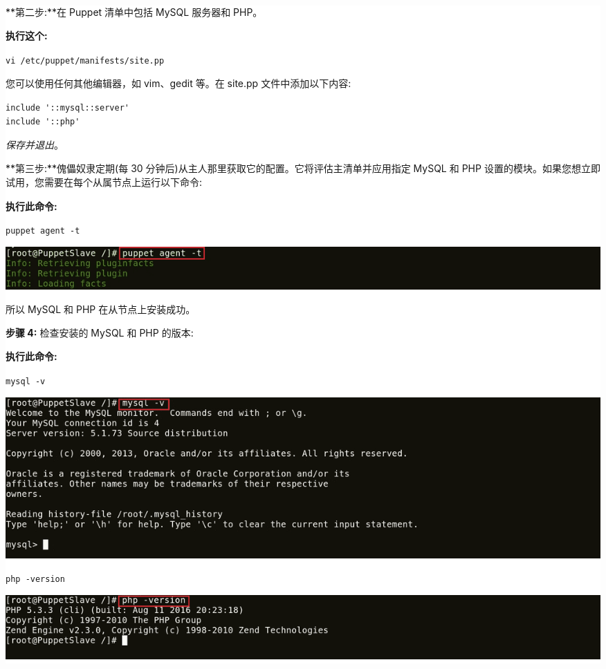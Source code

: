 **第二步:**在 Puppet 清单中包括 MySQL 服务器和 PHP。

**执行这个:**

```
vi /etc/puppet/manifests/site.pp
```

您可以使用任何其他编辑器，如 vim、gedit 等。在 site.pp 文件中添加以下内容:

```
include '::mysql::server' 
include '::php'
```

*保存并退出*。

**第三步:**傀儡奴隶定期(每 30 分钟后)从主人那里获取它的配置。它将评估主清单并应用指定 MySQL 和 PHP 设置的模块。如果您想立即试用，您需要在每个从属节点上运行以下命令:

**执行此命令:**

```
puppet agent -t
```

![](img/e6864e15cf4c2effd859a8d293d8e2f4.png)

所以 MySQL 和 PHP 在从节点上安装成功。

**步骤 4:** 检查安装的 MySQL 和 PHP 的版本:

**执行此命令:**

```
mysql -v
```

![](img/1c8923b1cbe058d0fe2b6b00a4eef52e.png)

```
php -version
```

![](img/d4226b542d78130805079c6084a8e0da.png)
